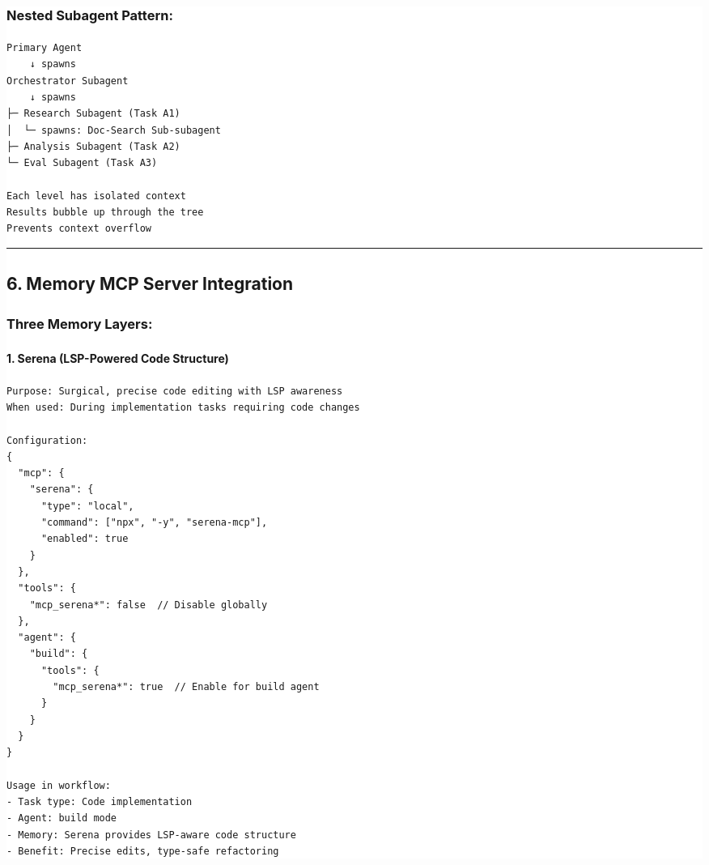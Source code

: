 ### Nested Subagent Pattern:
```
Primary Agent
    ↓ spawns
Orchestrator Subagent
    ↓ spawns
├─ Research Subagent (Task A1)
│  └─ spawns: Doc-Search Sub-subagent
├─ Analysis Subagent (Task A2)
└─ Eval Subagent (Task A3)

Each level has isolated context
Results bubble up through the tree
Prevents context overflow
```

---

## 6. Memory MCP Server Integration

### Three Memory Layers:

#### 1. Serena (LSP-Powered Code Structure)
```
Purpose: Surgical, precise code editing with LSP awareness
When used: During implementation tasks requiring code changes

Configuration:
{
  "mcp": {
    "serena": {
      "type": "local",
      "command": ["npx", "-y", "serena-mcp"],
      "enabled": true
    }
  },
  "tools": {
    "mcp_serena*": false  // Disable globally
  },
  "agent": {
    "build": {
      "tools": {
        "mcp_serena*": true  // Enable for build agent
      }
    }
  }
}

Usage in workflow:
- Task type: Code implementation
- Agent: build mode
- Memory: Serena provides LSP-aware code structure
- Benefit: Precise edits, type-safe refactoring
```
